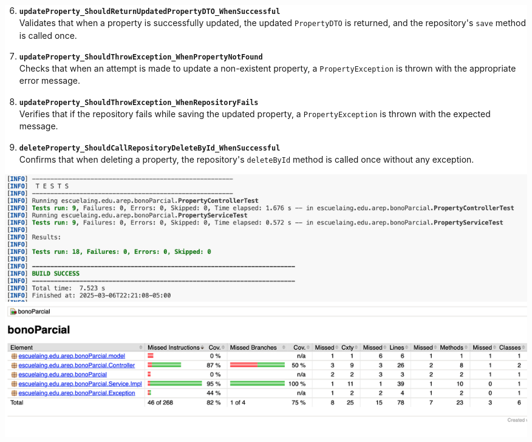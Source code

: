 6. **`updateProperty_ShouldReturnUpdatedPropertyDTO_WhenSuccessful`**  
   Validates that when a property is successfully updated, the updated `PropertyDTO` is returned, and the repository's `save` method is called once.

7. **`updateProperty_ShouldThrowException_WhenPropertyNotFound`**  
   Checks that when an attempt is made to update a non-existent property, a `PropertyException` is thrown with the appropriate error message.

8. **`updateProperty_ShouldThrowException_WhenRepositoryFails`**  
   Verifies that if the repository fails while saving the updated property, a `PropertyException` is thrown with the expected message.

9. **`deleteProperty_ShouldCallRepositoryDeleteById_WhenSuccessful`**  
   Confirms that when deleting a property, the repository's `deleteById` method is called once without any exception.

![alt text](imagenes/test.png)
![alt text](imagenes/cobertura.png)